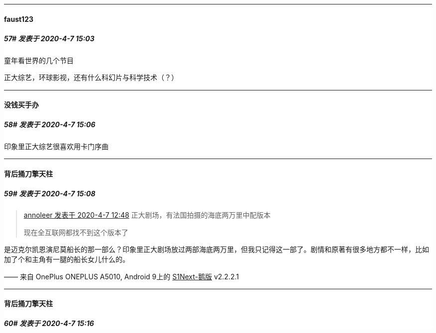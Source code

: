 


-----

####  faust123  
##### 57#       发表于 2020-4-7 15:03




童年看世界的几个节目

正大综艺，环球影视，还有什么科幻片与科学技术（？）







-----

####  没钱买手办  
##### 58#       发表于 2020-4-7 15:06




印象里正大综艺很喜欢用卡门序曲







-----

####  背后捅刀擎天柱  
##### 59#       发表于 2020-4-7 15:08



<blockquote><a href="httphttps://bbs.saraba1st.com/2b/forum.php?mod=redirect&amp;goto=findpost&amp;pid=47002543&amp;ptid=1922896" target="_blank">annoleer 发表于 2020-4-7 12:48</a>
正大剧场，有法国拍摄的海底两万里中配版本


现在全互联网都找不到这个版本了</blockquote>
是迈克尔凯恩演尼莫船长的那一部么？印象里正大剧场放过两部海底两万里，但我只记得这一部了。剧情和原著有很多地方都不一样，比如加了个和主角有一腿的船长女儿什么的。

—— 来自 OnePlus ONEPLUS A5010, Android 9上的 [S1Next-鹅版](https://github.com/ykrank/S1-Next/releases) v2.2.2.1







-----

####  背后捅刀擎天柱  
##### 60#       发表于 2020-4-7 15:16


